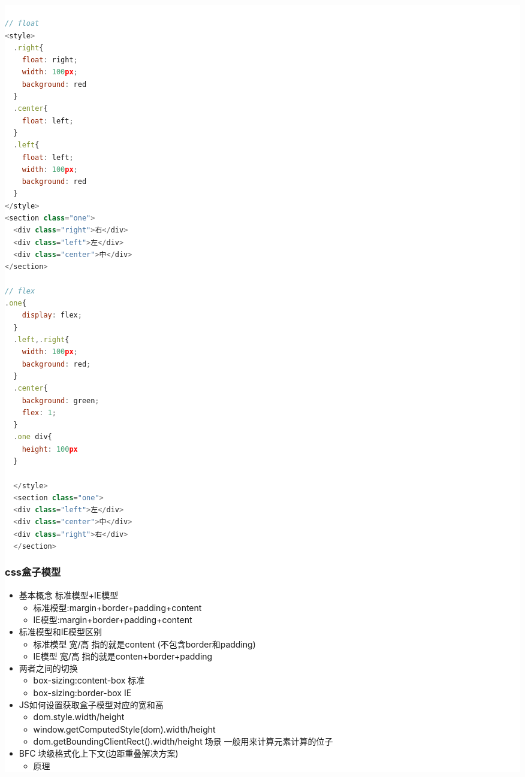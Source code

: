 ```js

// float
<style> 
  .right{
    float: right;
    width: 100px;
    background: red
  }
  .center{
    float: left;
  }
  .left{
    float: left;
    width: 100px;
    background: red
  }
</style>
<section class="one">
  <div class="right">右</div>
  <div class="left">左</div>
  <div class="center">中</div>
</section>

// flex
.one{
    display: flex;
  }
  .left,.right{
    width: 100px;
    background: red;
  }
  .center{
    background: green;
    flex: 1;
  }
  .one div{
    height: 100px
  }

  </style>
  <section class="one">
  <div class="left">左</div>
  <div class="center">中</div>
  <div class="right">右</div>
  </section>
``` 
### css盒子模型
- 基本概念 标准模型+IE模型
  - 标准模型:margin+border+padding+content
  - IE模型:margin+border+padding+content
- 标准模型和IE模型区别
  - 标准模型 宽/高 指的就是content (不包含border和padding)
  - IE模型 宽/高 指的就是conten+border+padding 
- 两者之间的切换
    - box-sizing:content-box 标准
    - box-sizing:border-box IE
- JS如何设置获取盒子模型对应的宽和高
    - dom.style.width/height
    - window.getComputedStyle(dom).width/height
    - dom.getBoundingClientRect().width/height 场景 一般用来计算元素计算的位子
- BFC 块级格式化上下文(边距重叠解决方案)
  - 原理
